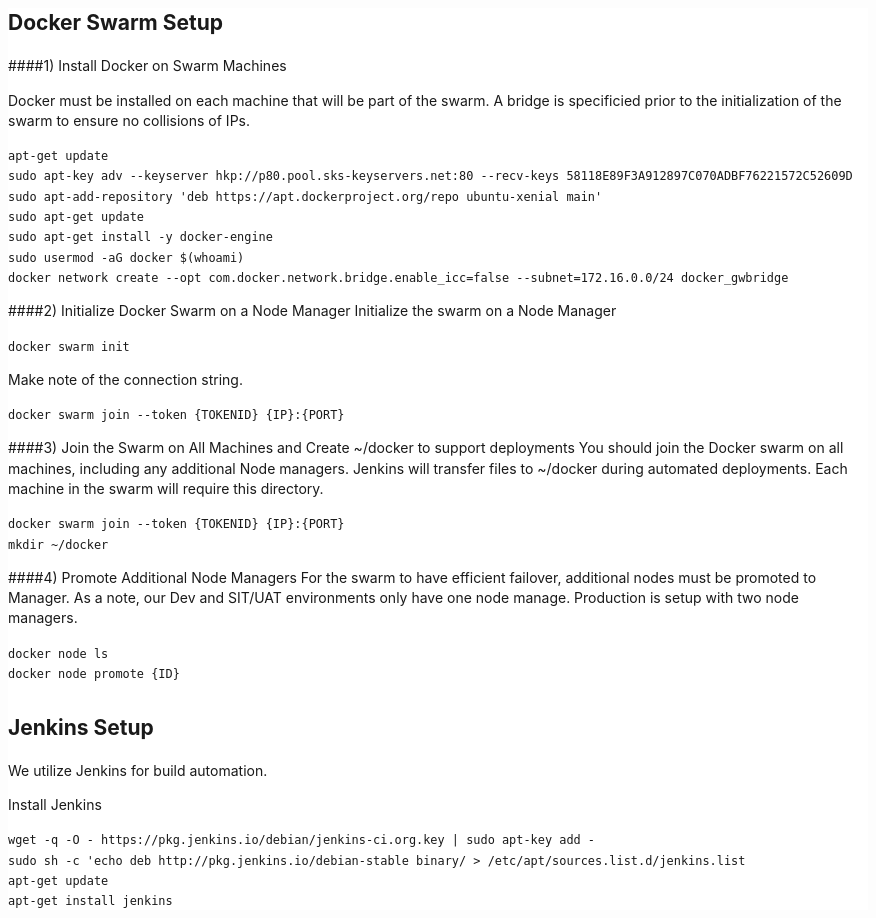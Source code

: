 

## Docker Swarm Setup
####1) Install Docker on Swarm Machines

Docker must be installed on each machine that will be part of the swarm. A bridge is specificied prior to the initialization of the swarm to ensure no collisions of IPs.
```
apt-get update
sudo apt-key adv --keyserver hkp://p80.pool.sks-keyservers.net:80 --recv-keys 58118E89F3A912897C070ADBF76221572C52609D
sudo apt-add-repository 'deb https://apt.dockerproject.org/repo ubuntu-xenial main'
sudo apt-get update
sudo apt-get install -y docker-engine
sudo usermod -aG docker $(whoami)
docker network create --opt com.docker.network.bridge.enable_icc=false --subnet=172.16.0.0/24 docker_gwbridge
```

####2) Initialize Docker Swarm on a Node Manager
Initialize the swarm on a Node Manager
```
docker swarm init
```

Make note of the connection string.
```
docker swarm join --token {TOKENID} {IP}:{PORT}
```

####3) Join the Swarm on All Machines and Create ~/docker to support deployments
You should join the Docker swarm on all machines, including any additional Node managers. Jenkins will transfer files to ~/docker during automated deployments. Each machine in the swarm will require this directory.
```
docker swarm join --token {TOKENID} {IP}:{PORT}
mkdir ~/docker
```

####4) Promote Additional Node Managers
For the swarm to have efficient failover, additional nodes must be promoted to Manager. As a note, our Dev and SIT/UAT environments only have one node manage.  Production is setup with two node managers.
```
docker node ls
docker node promote {ID}
```

## Jenkins Setup
We utilize Jenkins for build automation.

Install Jenkins
```
wget -q -O - https://pkg.jenkins.io/debian/jenkins-ci.org.key | sudo apt-key add -
sudo sh -c 'echo deb http://pkg.jenkins.io/debian-stable binary/ > /etc/apt/sources.list.d/jenkins.list
apt-get update
apt-get install jenkins
```
